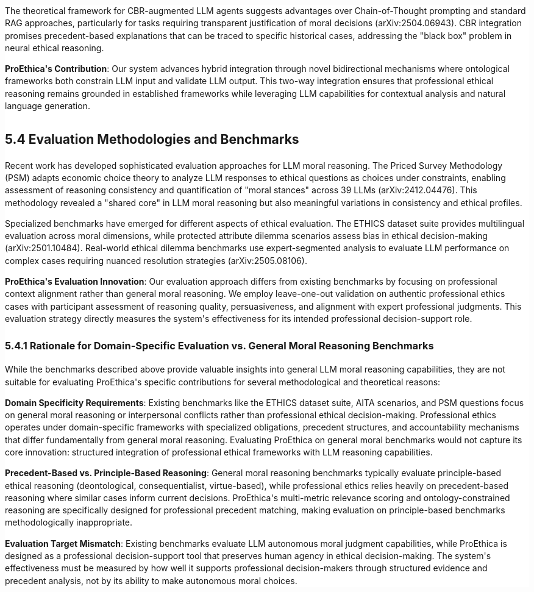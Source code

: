 The theoretical framework for CBR-augmented LLM agents suggests advantages over Chain-of-Thought prompting and standard RAG approaches, particularly for tasks requiring transparent justification of moral decisions (arXiv:2504.06943). CBR integration promises precedent-based explanations that can be traced to specific historical cases, addressing the "black box" problem in neural ethical reasoning.

**ProEthica's Contribution**: Our system advances hybrid integration through novel bidirectional mechanisms where ontological frameworks both constrain LLM input and validate LLM output. This two-way integration ensures that professional ethical reasoning remains grounded in established frameworks while leveraging LLM capabilities for contextual analysis and natural language generation.

## 5.4 Evaluation Methodologies and Benchmarks

Recent work has developed sophisticated evaluation approaches for LLM moral reasoning. The Priced Survey Methodology (PSM) adapts economic choice theory to analyze LLM responses to ethical questions as choices under constraints, enabling assessment of reasoning consistency and quantification of "moral stances" across 39 LLMs (arXiv:2412.04476). This methodology revealed a "shared core" in LLM moral reasoning but also meaningful variations in consistency and ethical profiles.

Specialized benchmarks have emerged for different aspects of ethical evaluation. The ETHICS dataset suite provides multilingual evaluation across moral dimensions, while protected attribute dilemma scenarios assess bias in ethical decision-making (arXiv:2501.10484). Real-world ethical dilemma benchmarks use expert-segmented analysis to evaluate LLM performance on complex cases requiring nuanced resolution strategies (arXiv:2505.08106).

**ProEthica's Evaluation Innovation**: Our evaluation approach differs from existing benchmarks by focusing on professional context alignment rather than general moral reasoning. We employ leave-one-out validation on authentic professional ethics cases with participant assessment of reasoning quality, persuasiveness, and alignment with expert professional judgments. This evaluation strategy directly measures the system's effectiveness for its intended professional decision-support role.

### 5.4.1 Rationale for Domain-Specific Evaluation vs. General Moral Reasoning Benchmarks

While the benchmarks described above provide valuable insights into general LLM moral reasoning capabilities, they are not suitable for evaluating ProEthica's specific contributions for several methodological and theoretical reasons:

**Domain Specificity Requirements**: Existing benchmarks like the ETHICS dataset suite, AITA scenarios, and PSM questions focus on general moral reasoning or interpersonal conflicts rather than professional ethical decision-making. Professional ethics operates under domain-specific frameworks with specialized obligations, precedent structures, and accountability mechanisms that differ fundamentally from general moral reasoning. Evaluating ProEthica on general moral benchmarks would not capture its core innovation: structured integration of professional ethical frameworks with LLM reasoning capabilities.

**Precedent-Based vs. Principle-Based Reasoning**: General moral reasoning benchmarks typically evaluate principle-based ethical reasoning (deontological, consequentialist, virtue-based), while professional ethics relies heavily on precedent-based reasoning where similar cases inform current decisions. ProEthica's multi-metric relevance scoring and ontology-constrained reasoning are specifically designed for professional precedent matching, making evaluation on principle-based benchmarks methodologically inappropriate.

**Evaluation Target Mismatch**: Existing benchmarks evaluate LLM autonomous moral judgment capabilities, while ProEthica is designed as a professional decision-support tool that preserves human agency in ethical decision-making. The system's effectiveness must be measured by how well it supports professional decision-makers through structured evidence and precedent analysis, not by its ability to make autonomous moral choices.

